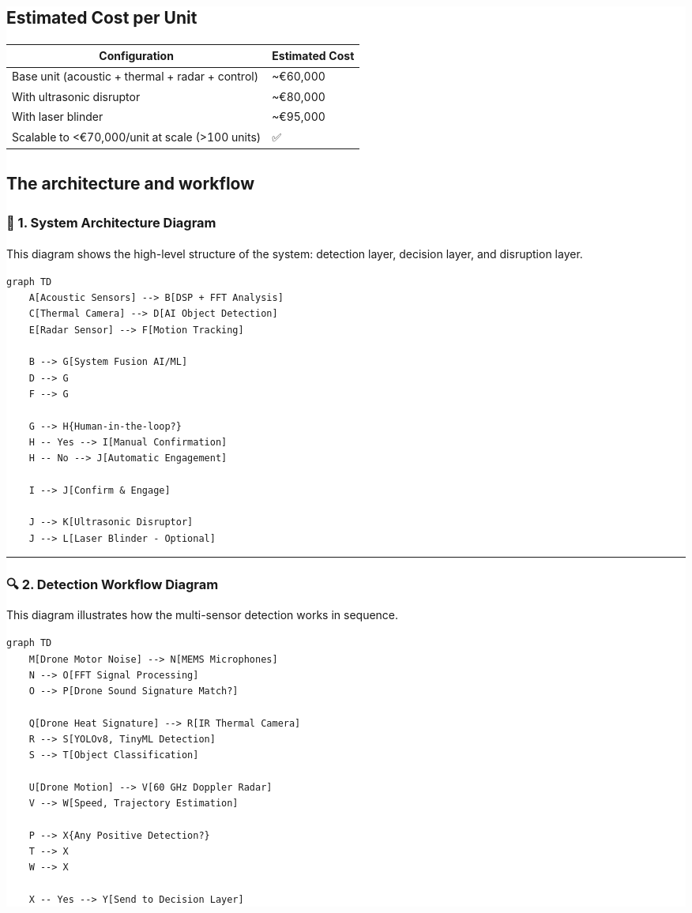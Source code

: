 
## **Estimated Cost per Unit**

| Configuration | Estimated Cost |
|---------------|----------------|
| Base unit (acoustic + thermal + radar + control) | ~€60,000 |
| With ultrasonic disruptor | ~€80,000 |
| With laser blinder | ~€95,000 |
| Scalable to <€70,000/unit at scale (>100 units) | ✅ |


## The architecture and workflow 


### 🧱 1. **System Architecture Diagram**

This diagram shows the high-level structure of the system: detection layer, decision layer, and disruption layer.

```mermaid
graph TD
    A[Acoustic Sensors] --> B[DSP + FFT Analysis]
    C[Thermal Camera] --> D[AI Object Detection]
    E[Radar Sensor] --> F[Motion Tracking]
    
    B --> G[System Fusion AI/ML]
    D --> G
    F --> G
    
    G --> H{Human-in-the-loop?}
    H -- Yes --> I[Manual Confirmation]
    H -- No --> J[Automatic Engagement]

    I --> J[Confirm & Engage]

    J --> K[Ultrasonic Disruptor]
    J --> L[Laser Blinder - Optional]
```

---

### 🔍 2. **Detection Workflow Diagram**

This diagram illustrates how the multi-sensor detection works in sequence.

```mermaid
graph TD
    M[Drone Motor Noise] --> N[MEMS Microphones]
    N --> O[FFT Signal Processing]
    O --> P[Drone Sound Signature Match?]
    
    Q[Drone Heat Signature] --> R[IR Thermal Camera]
    R --> S[YOLOv8, TinyML Detection]
    S --> T[Object Classification]
    
    U[Drone Motion] --> V[60 GHz Doppler Radar]
    V --> W[Speed, Trajectory Estimation]
    
    P --> X{Any Positive Detection?}
    T --> X
    W --> X
    
    X -- Yes --> Y[Send to Decision Layer]
```